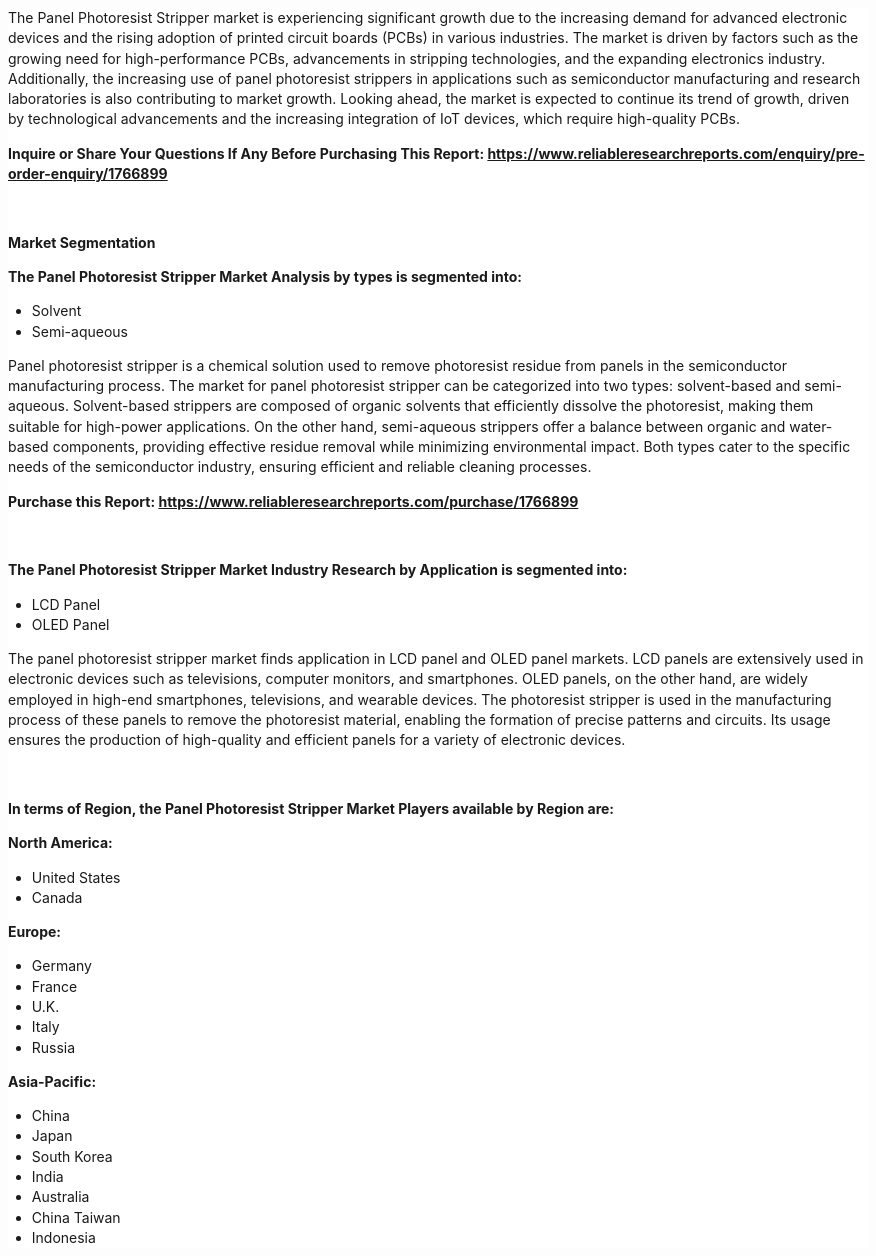 <p><p>The Panel Photoresist Stripper market is experiencing significant growth due to the increasing demand for advanced electronic devices and the rising adoption of printed circuit boards (PCBs) in various industries. The market is driven by factors such as the growing need for high-performance PCBs, advancements in stripping technologies, and the expanding electronics industry. Additionally, the increasing use of panel photoresist strippers in applications such as semiconductor manufacturing and research laboratories is also contributing to market growth. Looking ahead, the market is expected to continue its trend of growth, driven by technological advancements and the increasing integration of IoT devices, which require high-quality PCBs.</p></p>
<p><strong>Inquire or Share Your Questions If Any Before Purchasing This Report: <a href="https://www.reliableresearchreports.com/enquiry/pre-order-enquiry/1766899">https://www.reliableresearchreports.com/enquiry/pre-order-enquiry/1766899</a></strong></p>
<p>&nbsp;</p>
<p><strong>Market Segmentation</strong></p>
<p><strong>The Panel Photoresist Stripper Market Analysis by types is segmented into:</strong></p>
<p><ul><li>Solvent</li><li>Semi-aqueous</li></ul></p>
<p><p>Panel photoresist stripper is a chemical solution used to remove photoresist residue from panels in the semiconductor manufacturing process. The market for panel photoresist stripper can be categorized into two types: solvent-based and semi-aqueous. Solvent-based strippers are composed of organic solvents that efficiently dissolve the photoresist, making them suitable for high-power applications. On the other hand, semi-aqueous strippers offer a balance between organic and water-based components, providing effective residue removal while minimizing environmental impact. Both types cater to the specific needs of the semiconductor industry, ensuring efficient and reliable cleaning processes.</p></p>
<p><strong>Purchase this Report:&nbsp;<a href="https://www.reliableresearchreports.com/purchase/1766899">https://www.reliableresearchreports.com/purchase/1766899</a></strong></p>
<p>&nbsp;</p>
<p><strong>The Panel Photoresist Stripper Market Industry Research by Application is segmented into:</strong></p>
<p><ul><li>LCD Panel</li><li>OLED Panel</li></ul></p>
<p><p>The panel photoresist stripper market finds application in LCD panel and OLED panel markets. LCD panels are extensively used in electronic devices such as televisions, computer monitors, and smartphones. OLED panels, on the other hand, are widely employed in high-end smartphones, televisions, and wearable devices. The photoresist stripper is used in the manufacturing process of these panels to remove the photoresist material, enabling the formation of precise patterns and circuits. Its usage ensures the production of high-quality and efficient panels for a variety of electronic devices.</p></p>
<p>&nbsp;</p>
<p><strong>In terms of Region, the Panel Photoresist Stripper Market Players available by Region are:</strong></p>
<p>
    <p> <strong> North America: </strong>
        <ul>
            <li>United States</li>
            <li>Canada</li>
        </ul>
        </p> 
    <p> <strong> Europe: </strong>
        <ul>
            <li>Germany</li>
            <li>France</li>
            <li>U.K.</li>
            <li>Italy</li>
            <li>Russia</li>
        </ul>
        </p> 
    <p> <strong> Asia-Pacific: </strong>
        <ul>
            <li>China</li>
            <li>Japan</li>
            <li>South Korea</li>
            <li>India</li>
            <li>Australia</li>
            <li>China Taiwan</li>
            <li>Indonesia</li>